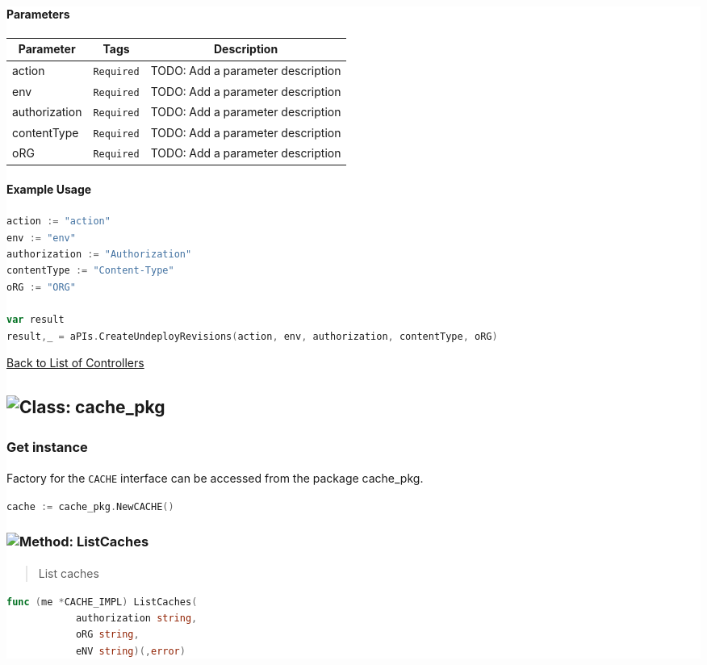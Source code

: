 #### Parameters

| Parameter | Tags | Description |
|-----------|------|-------------|
| action |  ``` Required ```  | TODO: Add a parameter description |
| env |  ``` Required ```  | TODO: Add a parameter description |
| authorization |  ``` Required ```  | TODO: Add a parameter description |
| contentType |  ``` Required ```  | TODO: Add a parameter description |
| oRG |  ``` Required ```  | TODO: Add a parameter description |


#### Example Usage

```go
action := "action"
env := "env"
authorization := "Authorization"
contentType := "Content-Type"
oRG := "ORG"

var result 
result,_ = aPIs.CreateUndeployRevisions(action, env, authorization, contentType, oRG)

```


[Back to List of Controllers](#list_of_controllers)

## <a name="cache_pkg"></a>![Class: ](https://apidocs.io/img/class.png ".cache_pkg") cache_pkg

### Get instance

Factory for the ``` CACHE ``` interface can be accessed from the package cache_pkg.

```go
cache := cache_pkg.NewCACHE()
```

### <a name="list_caches"></a>![Method: ](https://apidocs.io/img/method.png ".cache_pkg.ListCaches") ListCaches

> List caches


```go
func (me *CACHE_IMPL) ListCaches(
            authorization string,
            oRG string,
            eNV string)(,error)
```
